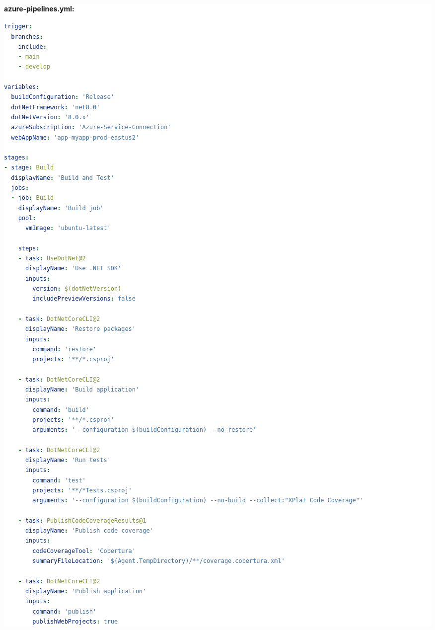 **azure-pipelines.yml:**
```yaml
trigger:
  branches:
    include:
    - main
    - develop

variables:
  buildConfiguration: 'Release'
  dotNetFramework: 'net8.0'
  dotNetVersion: '8.0.x'
  azureSubscription: 'Azure-Service-Connection'
  webAppName: 'app-myapp-prod-eastus2'

stages:
- stage: Build
  displayName: 'Build and Test'
  jobs:
  - job: Build
    displayName: 'Build job'
    pool:
      vmImage: 'ubuntu-latest'

    steps:
    - task: UseDotNet@2
      displayName: 'Use .NET SDK'
      inputs:
        version: $(dotNetVersion)
        includePreviewVersions: false

    - task: DotNetCoreCLI@2
      displayName: 'Restore packages'
      inputs:
        command: 'restore'
        projects: '**/*.csproj'

    - task: DotNetCoreCLI@2
      displayName: 'Build application'
      inputs:
        command: 'build'
        projects: '**/*.csproj'
        arguments: '--configuration $(buildConfiguration) --no-restore'

    - task: DotNetCoreCLI@2
      displayName: 'Run tests'
      inputs:
        command: 'test'
        projects: '**/*Tests.csproj'
        arguments: '--configuration $(buildConfiguration) --no-build --collect:"XPlat Code Coverage"'

    - task: PublishCodeCoverageResults@1
      displayName: 'Publish code coverage'
      inputs:
        codeCoverageTool: 'Cobertura'
        summaryFileLocation: '$(Agent.TempDirectory)/**/coverage.cobertura.xml'

    - task: DotNetCoreCLI@2
      displayName: 'Publish application'
      inputs:
        command: 'publish'
        publishWebProjects: true
```
